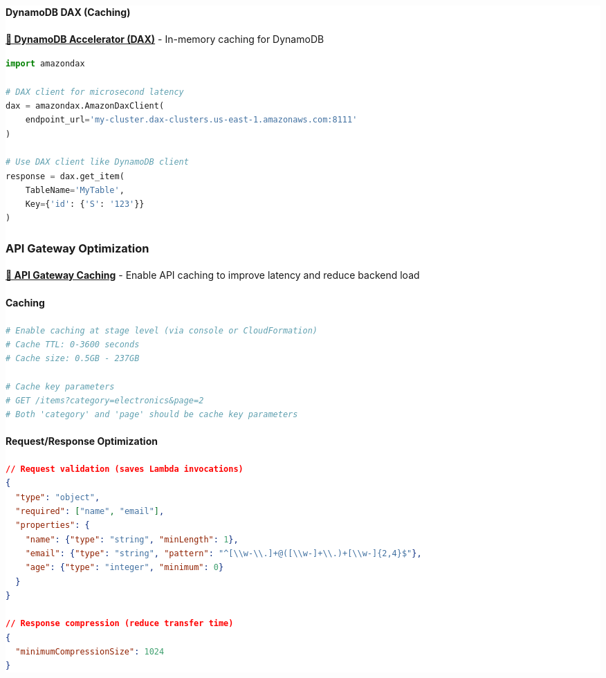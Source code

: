 #### DynamoDB DAX (Caching)

**[📖 DynamoDB Accelerator (DAX)](https://docs.aws.amazon.com/amazondynamodb/latest/developerguide/DAX.html)** - In-memory caching for DynamoDB
```python
import amazondax

# DAX client for microsecond latency
dax = amazondax.AmazonDaxClient(
    endpoint_url='my-cluster.dax-clusters.us-east-1.amazonaws.com:8111'
)

# Use DAX client like DynamoDB client
response = dax.get_item(
    TableName='MyTable',
    Key={'id': {'S': '123'}}
)
```

### API Gateway Optimization

**[📖 API Gateway Caching](https://docs.aws.amazon.com/apigateway/latest/developerguide/api-gateway-caching.html)** - Enable API caching to improve latency and reduce backend load

#### Caching
```python
# Enable caching at stage level (via console or CloudFormation)
# Cache TTL: 0-3600 seconds
# Cache size: 0.5GB - 237GB

# Cache key parameters
# GET /items?category=electronics&page=2
# Both 'category' and 'page' should be cache key parameters
```

#### Request/Response Optimization
```json
// Request validation (saves Lambda invocations)
{
  "type": "object",
  "required": ["name", "email"],
  "properties": {
    "name": {"type": "string", "minLength": 1},
    "email": {"type": "string", "pattern": "^[\\w-\\.]+@([\\w-]+\\.)+[\\w-]{2,4}$"},
    "age": {"type": "integer", "minimum": 0}
  }
}

// Response compression (reduce transfer time)
{
  "minimumCompressionSize": 1024
}
```
